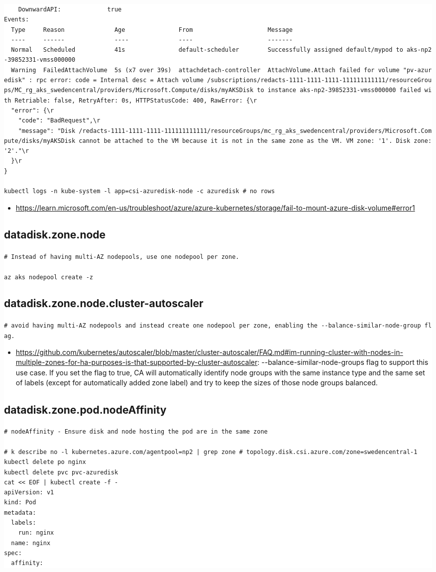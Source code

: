 ```
    DownwardAPI:             true
Events:
  Type     Reason              Age               From                     Message
  ----     ------              ----              ----                     -------
  Normal   Scheduled           41s               default-scheduler        Successfully assigned default/mypod to aks-np2-39852331-vmss000000
  Warning  FailedAttachVolume  5s (x7 over 39s)  attachdetach-controller  AttachVolume.Attach failed for volume "pv-azuredisk" : rpc error: code = Internal desc = Attach volume /subscriptions/redacts-1111-1111-1111-111111111111/resourceGroups/MC_rg_aks_swedencentral/providers/Microsoft.Compute/disks/myAKSDisk to instance aks-np2-39852331-vmss000000 failed with Retriable: false, RetryAfter: 0s, HTTPStatusCode: 400, RawError: {\r
  "error": {\r
    "code": "BadRequest",\r
    "message": "Disk /redacts-1111-1111-1111-111111111111/resourceGroups/mc_rg_aks_swedencentral/providers/Microsoft.Compute/disks/myAKSDisk cannot be attached to the VM because it is not in the same zone as the VM. VM zone: '1'. Disk zone: '2'."\r
  }\r
}

kubectl logs -n kube-system -l app=csi-azuredisk-node -c azuredisk # no rows
```

- https://learn.microsoft.com/en-us/troubleshoot/azure/azure-kubernetes/storage/fail-to-mount-azure-disk-volume#error1

## datadisk.zone.node

```
# Instead of having multi-AZ nodepools, use one nodepool per zone.

az aks nodepool create -z
```

## datadisk.zone.node.cluster-autoscaler

```
# avoid having multi-AZ nodepools and instead create one nodepool per zone, enabling the --balance-similar-node-group flag.
```

- https://github.com/kubernetes/autoscaler/blob/master/cluster-autoscaler/FAQ.md#im-running-cluster-with-nodes-in-multiple-zones-for-ha-purposes-is-that-supported-by-cluster-autoscaler: --balance-similar-node-groups flag to support this use case. If you set the flag to true, CA will automatically identify node groups with the same instance type and the same set of labels (except for automatically added zone label) and try to keep the sizes of those node groups balanced.

## datadisk.zone.pod.nodeAffinity

```
# nodeAffinity - Ensure disk and node hosting the pod are in the same zone

# k describe no -l kubernetes.azure.com/agentpool=np2 | grep zone # topology.disk.csi.azure.com/zone=swedencentral-1
kubectl delete po nginx
kubectl delete pvc pvc-azuredisk
cat << EOF | kubectl create -f -
apiVersion: v1
kind: Pod
metadata:
  labels:
    run: nginx
  name: nginx
spec:
  affinity:
```